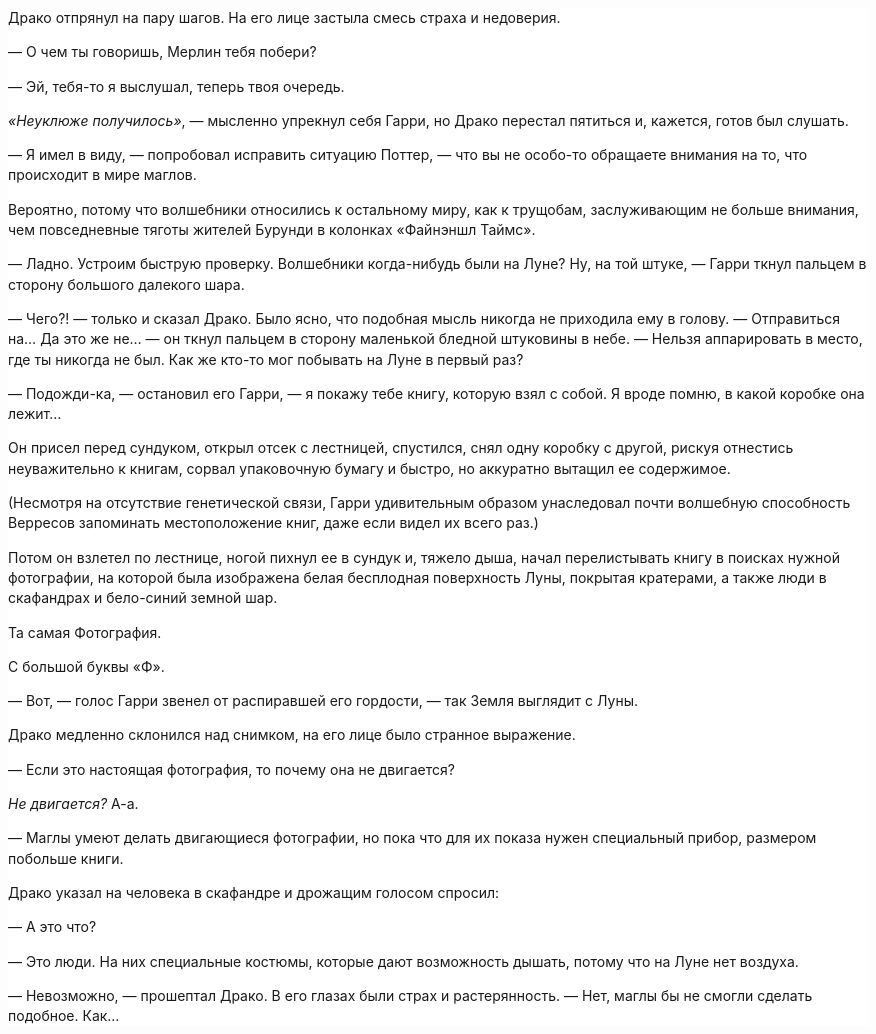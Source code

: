 Драко отпрянул на пару шагов. На его лице застыла смесь страха и недоверия.

— О чем ты говоришь, Мерлин тебя побери?

— Эй, тебя-то я выслушал, теперь твоя очередь.

_«Неуклюже получилось»_, — мысленно упрекнул себя Гарри, но Драко перестал пятиться и, кажется, готов был слушать.

— Я имел в виду, — попробовал исправить ситуацию Поттер, — что вы не особо-то обращаете внимания на то, что происходит в мире маглов.

Вероятно, потому что волшебники относились к остальному миру, как к трущобам, заслуживающим не больше внимания, чем повседневные тяготы жителей Бурунди в колонках «Файнэншл Таймс».

— Ладно. Устроим быструю проверку. Волшебники когда-нибудь были на Луне? Ну, на той штуке, — Гарри ткнул пальцем в сторону большого далекого шара.

— Чего?! — только и сказал Драко. Было ясно, что подобная мысль никогда не приходила ему в голову. — Отправиться на… Да это же не… — он ткнул пальцем в сторону маленькой бледной штуковины в небе. — Нельзя аппарировать в место, где ты никогда не был. Как же кто-то мог побывать на Луне в первый раз?

— Подожди-ка, — остановил его Гарри, — я покажу тебе книгу, которую взял с собой. Я вроде помню, в какой коробке она лежит…

Он присел перед сундуком, открыл отсек с лестницей, спустился, снял одну коробку с другой, рискуя отнестись неуважительно к книгам, сорвал упаковочную бумагу и быстро, но аккуратно вытащил ее содержимое.

\(Несмотря на отсутствие генетической связи, Гарри удивительным образом унаследовал почти волшебную способность Верресов запоминать местоположение книг, даже если видел их всего раз.\)

Потом он взлетел по лестнице, ногой пихнул ее в сундук и, тяжело дыша, начал перелистывать книгу в поисках нужной фотографии, на которой была изображена белая бесплодная поверхность Луны, покрытая кратерами, а также люди в скафандрах и бело-синий земной шар.

Та самая Фотография.

С большой буквы «Ф».

— Вот, — голос Гарри звенел от распиравшей его гордости, — так Земля выглядит с Луны.

Драко медленно склонился над снимком, на его лице было странное выражение.

— Если это настоящая фотография, то почему она не двигается?

_Не двигается?_ А-а.

— Маглы умеют делать двигающиеся фотографии, но пока что для их показа нужен специальный прибор, размером побольше книги.

Драко указал на человека в скафандре и дрожащим голосом спросил:

— А это что?

— Это люди. На них специальные костюмы, которые дают возможность дышать, потому что на Луне нет воздуха.

— Невозможно, — прошептал Драко. В его глазах были страх и растерянность. — Нет, маглы бы не смогли сделать подобное. Как…
